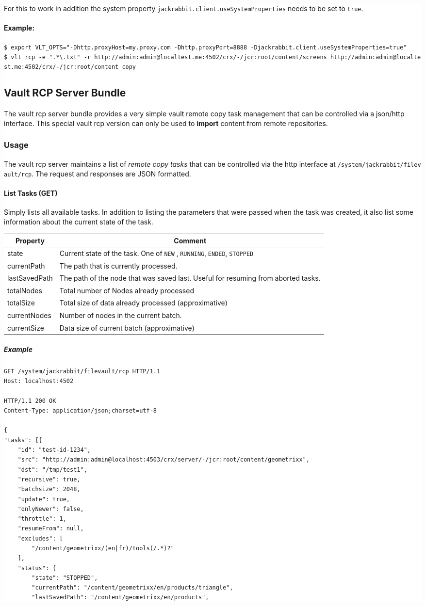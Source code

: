 For this to work in addition the system property `jackrabbit.client.useSystemProperties` needs to be set to `true`.

#### Example:

```
$ export VLT_OPTS="-Dhttp.proxyHost=my.proxy.com -Dhttp.proxyPort=8888 -Djackrabbit.client.useSystemProperties=true"
$ vlt rcp -e ".*\.txt" -r http://admin:admin@localtest.me:4502/crx/-/jcr:root/content/screens http://admin:admin@localtest.me:4502/crx/-/jcr:root/content_copy
```

Vault RCP Server Bundle
-----------------------
The vault rcp server bundle provides a very simple vault remote copy task management that can be controlled via a json/http interface. This special vault rcp version can only be used to **import** content from remote repositories.

### Usage
The vault rcp server maintains a list of _remote copy tasks_ that can be controlled via the http interface at `/system/jackrabbit/filevault/rcp`. The request and responses are JSON formatted.

#### List Tasks (GET)
Simply lists all available tasks. In addition to listing the parameters that were passed when the task was created, it also list some information about the current state of the task.

| Property | Comment |
| -------- | ------- |
| state    | Current state of the task. One of `NEW` , `RUNNING`, `ENDED`, `STOPPED` |
| currentPath | The path that is currently processed. |
| lastSavedPath | The path of the node that was saved last. Useful for resuming from aborted tasks. |
| totalNodes | Total number of Nodes already processed |
| totalSize | Total size of data already processed (approximative) |
| currentNodes | Number of nodes in the current batch. |
| currentSize | Data size of current batch (approximative) | 

##### Example

    GET /system/jackrabbit/filevault/rcp HTTP/1.1
    Host: localhost:4502
    
    HTTP/1.1 200 OK
    Content-Type: application/json;charset=utf-8
	
	{
	"tasks": [{
	    "id": "test-id-1234",
        "src": "http://admin:admin@localhost:4503/crx/server/-/jcr:root/content/geometrixx",
        "dst": "/tmp/test1",
        "recursive": true,
        "batchsize": 2048,
        "update": true,
        "onlyNewer": false,
        "throttle": 1,
        "resumeFrom": null,
	    "excludes": [
	        "/content/geometrixx/(en|fr)/tools(/.*)?"
        ],
	    "status": {
            "state": "STOPPED",
            "currentPath": "/content/geometrixx/en/products/triangle",
            "lastSavedPath": "/content/geometrixx/en/products",